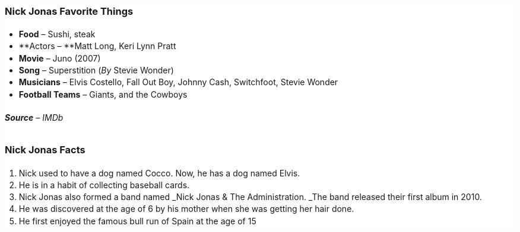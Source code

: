 ### Nick Jonas Favorite Things

  * **Food** – Sushi, steak
  * **Actors – **Matt Long, Keri Lynn Pratt
  * **Movie** – Juno (2007)
  * **Song** – Superstition (_By_ Stevie Wonder)
  * **Musicians** – Elvis Costello, Fall Out Boy, Johnny Cash, Switchfoot, Stevie Wonder
  * **Football Teams** – Giants, and the Cowboys

###### **Source** – IMDb

### Nick Jonas Facts

  1. Nick used to have a dog named Cocco. Now, he has a dog named Elvis.
  2. He is in a habit of collecting baseball cards.
  3. Nick Jonas also formed a band named _Nick Jonas & The Administration. _The band released their first album in 2010.
  4. He was discovered at the age of 6 by his mother when she was getting her hair done.
  5. He first enjoyed the famous bull run of Spain at the age of 15